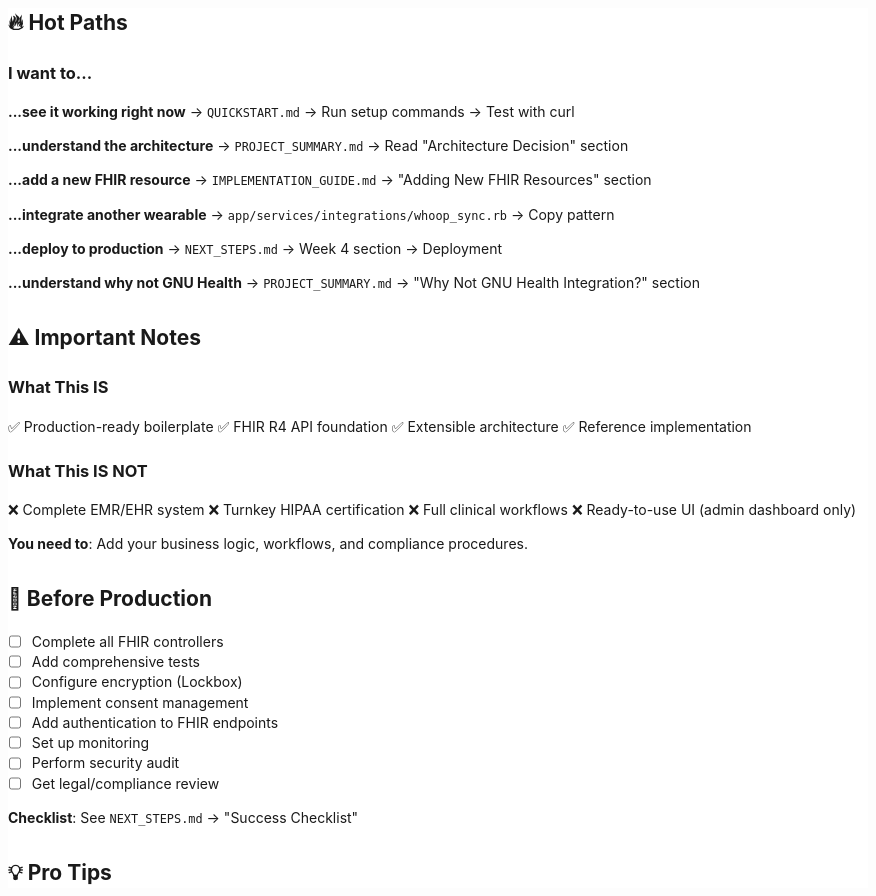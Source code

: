 ## 🔥 Hot Paths

### I want to...

**...see it working right now**
→ `QUICKSTART.md` → Run setup commands → Test with curl

**...understand the architecture**
→ `PROJECT_SUMMARY.md` → Read "Architecture Decision" section

**...add a new FHIR resource**
→ `IMPLEMENTATION_GUIDE.md` → "Adding New FHIR Resources" section

**...integrate another wearable**
→ `app/services/integrations/whoop_sync.rb` → Copy pattern

**...deploy to production**
→ `NEXT_STEPS.md` → Week 4 section → Deployment

**...understand why not GNU Health**
→ `PROJECT_SUMMARY.md` → "Why Not GNU Health Integration?" section

## ⚠️ Important Notes

### What This IS
✅ Production-ready boilerplate
✅ FHIR R4 API foundation
✅ Extensible architecture
✅ Reference implementation

### What This IS NOT
❌ Complete EMR/EHR system
❌ Turnkey HIPAA certification
❌ Full clinical workflows
❌ Ready-to-use UI (admin dashboard only)

**You need to**: Add your business logic, workflows, and compliance procedures.

## 🚨 Before Production

- [ ] Complete all FHIR controllers
- [ ] Add comprehensive tests
- [ ] Configure encryption (Lockbox)
- [ ] Implement consent management
- [ ] Add authentication to FHIR endpoints
- [ ] Set up monitoring
- [ ] Perform security audit
- [ ] Get legal/compliance review

**Checklist**: See `NEXT_STEPS.md` → "Success Checklist"

## 💡 Pro Tips

